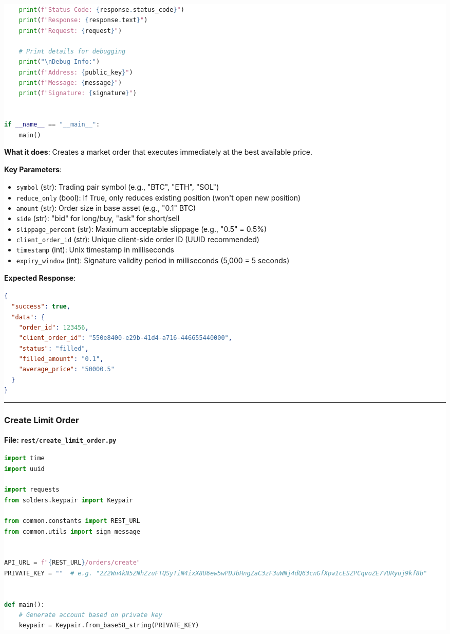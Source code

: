```python
    print(f"Status Code: {response.status_code}")
    print(f"Response: {response.text}")
    print(f"Request: {request}")

    # Print details for debugging
    print("\nDebug Info:")
    print(f"Address: {public_key}")
    print(f"Message: {message}")
    print(f"Signature: {signature}")


if __name__ == "__main__":
    main()
```

**What it does**: Creates a market order that executes immediately at the best available price.

**Key Parameters**:
- `symbol` (str): Trading pair symbol (e.g., "BTC", "ETH", "SOL")
- `reduce_only` (bool): If True, only reduces existing position (won't open new position)
- `amount` (str): Order size in base asset (e.g., "0.1" BTC)
- `side` (str): "bid" for long/buy, "ask" for short/sell
- `slippage_percent` (str): Maximum acceptable slippage (e.g., "0.5" = 0.5%)
- `client_order_id` (str): Unique client-side order ID (UUID recommended)
- `timestamp` (int): Unix timestamp in milliseconds
- `expiry_window` (int): Signature validity period in milliseconds (5,000 = 5 seconds)

**Expected Response**:
```json
{
  "success": true,
  "data": {
    "order_id": 123456,
    "client_order_id": "550e8400-e29b-41d4-a716-446655440000",
    "status": "filled",
    "filled_amount": "0.1",
    "average_price": "50000.5"
  }
}
```

---

### Create Limit Order

**File: `rest/create_limit_order.py`**

```python
import time
import uuid

import requests
from solders.keypair import Keypair

from common.constants import REST_URL
from common.utils import sign_message


API_URL = f"{REST_URL}/orders/create"
PRIVATE_KEY = ""  # e.g. "2Z2Wn4kN5ZNhZzuFTQSyTiN4ixX8U6ew5wPDJbHngZaC3zF3uWNj4dQ63cnGfXpw1cESZPCqvoZE7VURyuj9kf8b"


def main():
    # Generate account based on private key
    keypair = Keypair.from_base58_string(PRIVATE_KEY)
```